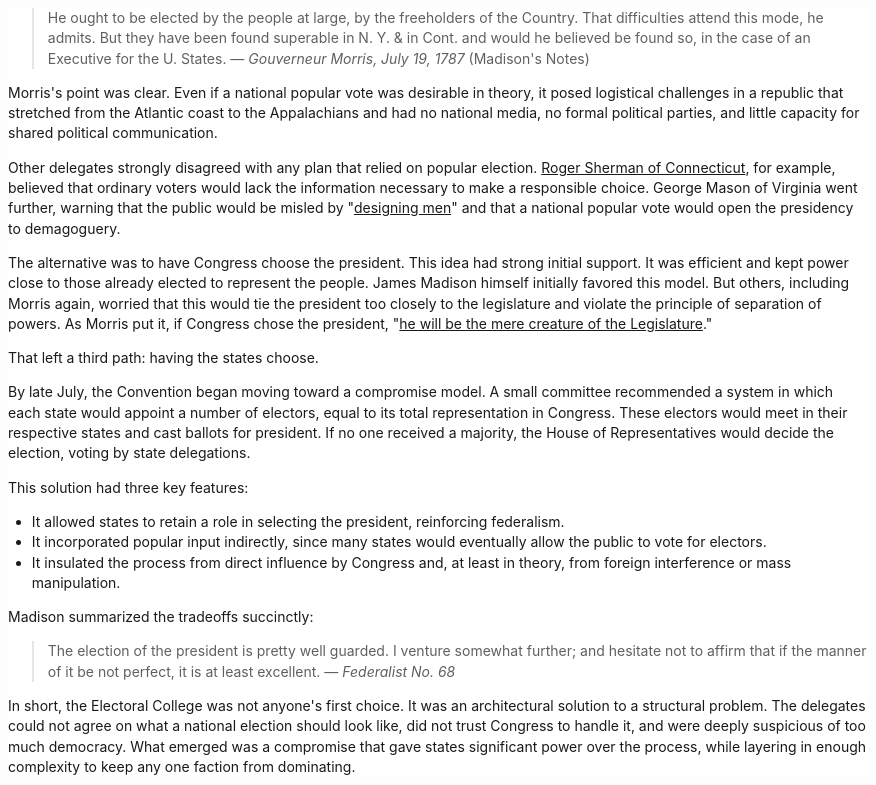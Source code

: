 > He ought to be elected by the people at large, by the freeholders of the
> Country. That difficulties attend this mode, he admits. But they have been
> found superable in N. Y. & in Cont. and would he believed be found so, in the
> case of an Executive for the U. States.  — _Gouverneur Morris, July 19, 1787_
> (Madison's Notes)

Morris's point was clear. Even if a national popular vote was desirable in
theory, it posed logistical challenges in a republic that stretched from the
Atlantic coast to the Appalachians and had no national media, no formal
political parties, and little capacity for shared political communication.

Other delegates strongly disagreed with any plan that relied on popular
election. [Roger Sherman of
Connecticut](https://connecticuthistory.org/roger-sherman-revolutionary-and-dedicated-public-servant/),
for example, believed that ordinary voters would lack the information necessary
to make a responsible choice. George Mason of Virginia went further, warning
that the public would be misled by "[designing
men](https://www.consource.org/document/george-washington-to-george-mason-1769-4-5/)"
and that a national popular vote would open the presidency to demagoguery.

The alternative was to have Congress choose the president. This idea had strong
initial support. It was efficient and kept power close to those already elected
to represent the people. James Madison himself initially favored this model. But
others, including Morris again, worried that this would tie the president too
closely to the legislature and violate the principle of separation of powers. As
Morris put it, if Congress chose the president, "[he will be the mere creature
of the
Legislature](https://teachingamericanhistory.org/resource/the-constitutional-convention/debates/0717-2/)."

That left a third path: having the states choose.

By late July, the Convention began moving toward a compromise model. A small
committee recommended a system in which each state would appoint a number of
electors, equal to its total representation in Congress. These electors would
meet in their respective states and cast ballots for president. If no one
received a majority, the House of Representatives would decide the election,
voting by state delegations.

This solution had three key features:
-   It allowed states to retain a role in selecting the president, reinforcing
    federalism.
-   It incorporated popular input indirectly, since many states would eventually
    allow the public to vote for electors.
-   It insulated the process from direct influence by Congress and, at least in
    theory, from foreign interference or mass manipulation.
    
Madison summarized the tradeoffs succinctly:

> The election of the president is pretty well guarded. I venture somewhat
> further; and hesitate not to affirm that if the manner of it be not perfect,
> it is at least excellent.  — _Federalist No. 68_

In short, the Electoral College was not anyone's first choice. It was an
architectural solution to a structural problem. The delegates could not agree on
what a national election should look like, did not trust Congress to handle it,
and were deeply suspicious of too much democracy. What emerged was a compromise
that gave states significant power over the process, while layering in enough
complexity to keep any one faction from dominating.
